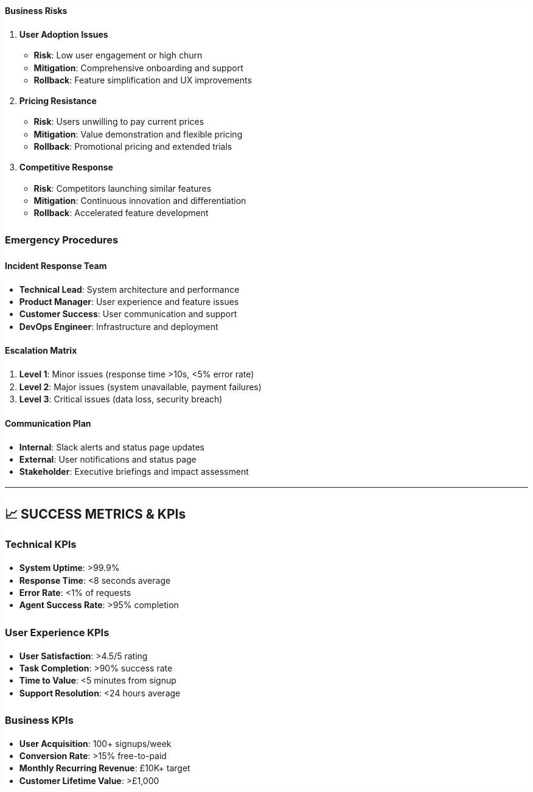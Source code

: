 #### **Business Risks**
1. **User Adoption Issues**
   - **Risk**: Low user engagement or high churn
   - **Mitigation**: Comprehensive onboarding and support
   - **Rollback**: Feature simplification and UX improvements

2. **Pricing Resistance**
   - **Risk**: Users unwilling to pay current prices
   - **Mitigation**: Value demonstration and flexible pricing
   - **Rollback**: Promotional pricing and extended trials

3. **Competitive Response**
   - **Risk**: Competitors launching similar features
   - **Mitigation**: Continuous innovation and differentiation
   - **Rollback**: Accelerated feature development

### **Emergency Procedures**

#### **Incident Response Team**
- **Technical Lead**: System architecture and performance
- **Product Manager**: User experience and feature issues
- **Customer Success**: User communication and support
- **DevOps Engineer**: Infrastructure and deployment

#### **Escalation Matrix**
1. **Level 1**: Minor issues (response time >10s, <5% error rate)
2. **Level 2**: Major issues (system unavailable, payment failures)
3. **Level 3**: Critical issues (data loss, security breach)

#### **Communication Plan**
- **Internal**: Slack alerts and status page updates
- **External**: User notifications and status page
- **Stakeholder**: Executive briefings and impact assessment

---

## 📈 **SUCCESS METRICS & KPIs**

### **Technical KPIs**
- **System Uptime**: >99.9%
- **Response Time**: <8 seconds average
- **Error Rate**: <1% of requests
- **Agent Success Rate**: >95% completion

### **User Experience KPIs**
- **User Satisfaction**: >4.5/5 rating
- **Task Completion**: >90% success rate
- **Time to Value**: <5 minutes from signup
- **Support Resolution**: <24 hours average

### **Business KPIs**
- **User Acquisition**: 100+ signups/week
- **Conversion Rate**: >15% free-to-paid
- **Monthly Recurring Revenue**: £10K+ target
- **Customer Lifetime Value**: >£1,000
